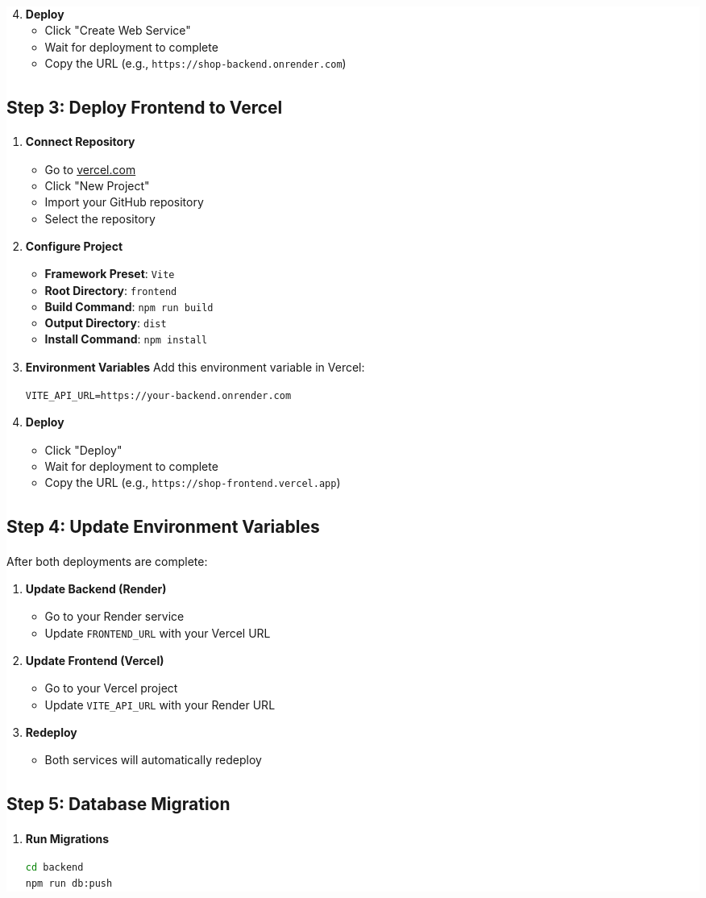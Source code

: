 4. **Deploy**
   - Click "Create Web Service"
   - Wait for deployment to complete
   - Copy the URL (e.g., `https://shop-backend.onrender.com`)

## Step 3: Deploy Frontend to Vercel

1. **Connect Repository**
   - Go to [vercel.com](https://vercel.com)
   - Click "New Project"
   - Import your GitHub repository
   - Select the repository

2. **Configure Project**
   - **Framework Preset**: `Vite`
   - **Root Directory**: `frontend`
   - **Build Command**: `npm run build`
   - **Output Directory**: `dist`
   - **Install Command**: `npm install`

3. **Environment Variables**
   Add this environment variable in Vercel:
   ```
   VITE_API_URL=https://your-backend.onrender.com
   ```

4. **Deploy**
   - Click "Deploy"
   - Wait for deployment to complete
   - Copy the URL (e.g., `https://shop-frontend.vercel.app`)

## Step 4: Update Environment Variables

After both deployments are complete:

1. **Update Backend (Render)**
   - Go to your Render service
   - Update `FRONTEND_URL` with your Vercel URL

2. **Update Frontend (Vercel)**
   - Go to your Vercel project
   - Update `VITE_API_URL` with your Render URL

3. **Redeploy**
   - Both services will automatically redeploy

## Step 5: Database Migration

1. **Run Migrations**
   ```bash
   cd backend
   npm run db:push
   ```
